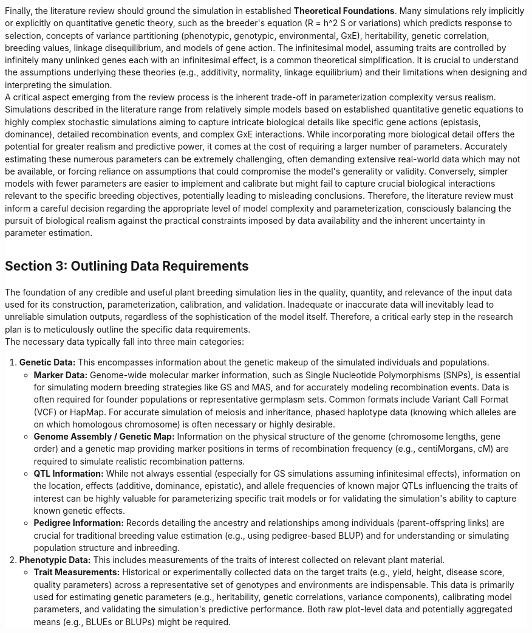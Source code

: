 Finally, the literature review should ground the simulation in established **Theoretical Foundations**. Many simulations rely implicitly or explicitly on quantitative genetic theory, such as the breeder's equation (R \= h^2 S or variations) which predicts response to selection, concepts of variance partitioning (phenotypic, genotypic, environmental, GxE), heritability, genetic correlation, breeding values, linkage disequilibrium, and models of gene action. The infinitesimal model, assuming traits are controlled by infinitely many unlinked genes each with an infinitesimal effect, is a common theoretical simplification. It is crucial to understand the assumptions underlying these theories (e.g., additivity, normality, linkage equilibrium) and their limitations when designing and interpreting the simulation.  
A critical aspect emerging from the review process is the inherent trade-off in parameterization complexity versus realism. Simulations described in the literature range from relatively simple models based on established quantitative genetic equations to highly complex stochastic simulations aiming to capture intricate biological details like specific gene actions (epistasis, dominance), detailed recombination events, and complex GxE interactions. While incorporating more biological detail offers the potential for greater realism and predictive power, it comes at the cost of requiring a larger number of parameters. Accurately estimating these numerous parameters can be extremely challenging, often demanding extensive real-world data which may not be available, or forcing reliance on assumptions that could compromise the model's generality or validity. Conversely, simpler models with fewer parameters are easier to implement and calibrate but might fail to capture crucial biological interactions relevant to the specific breeding objectives, potentially leading to misleading conclusions. Therefore, the literature review must inform a careful decision regarding the appropriate level of model complexity and parameterization, consciously balancing the pursuit of biological realism against the practical constraints imposed by data availability and the inherent uncertainty in parameter estimation.

## **Section 3: Outlining Data Requirements**

The foundation of any credible and useful plant breeding simulation lies in the quality, quantity, and relevance of the input data used for its construction, parameterization, calibration, and validation. Inadequate or inaccurate data will inevitably lead to unreliable simulation outputs, regardless of the sophistication of the model itself. Therefore, a critical early step in the research plan is to meticulously outline the specific data requirements.  
The necessary data typically fall into three main categories:

1. **Genetic Data:** This encompasses information about the genetic makeup of the simulated individuals and populations.  
   * **Marker Data:** Genome-wide molecular marker information, such as Single Nucleotide Polymorphisms (SNPs), is essential for simulating modern breeding strategies like GS and MAS, and for accurately modeling recombination events. Data is often required for founder populations or representative germplasm sets. Common formats include Variant Call Format (VCF) or HapMap. For accurate simulation of meiosis and inheritance, phased haplotype data (knowing which alleles are on which homologous chromosome) is often necessary or highly desirable.  
   * **Genome Assembly / Genetic Map:** Information on the physical structure of the genome (chromosome lengths, gene order) and a genetic map providing marker positions in terms of recombination frequency (e.g., centiMorgans, cM) are required to simulate realistic recombination patterns.  
   * **QTL Information:** While not always essential (especially for GS simulations assuming infinitesimal effects), information on the location, effects (additive, dominance, epistatic), and allele frequencies of known major QTLs influencing the traits of interest can be highly valuable for parameterizing specific trait models or for validating the simulation's ability to capture known genetic effects.  
   * **Pedigree Information:** Records detailing the ancestry and relationships among individuals (parent-offspring links) are crucial for traditional breeding value estimation (e.g., using pedigree-based BLUP) and for understanding or simulating population structure and inbreeding.  
2. **Phenotypic Data:** This includes measurements of the traits of interest collected on relevant plant material.  
   * **Trait Measurements:** Historical or experimentally collected data on the target traits (e.g., yield, height, disease score, quality parameters) across a representative set of genotypes and environments are indispensable. This data is primarily used for estimating genetic parameters (e.g., heritability, genetic correlations, variance components), calibrating model parameters, and validating the simulation's predictive performance. Both raw plot-level data and potentially aggregated means (e.g., BLUEs or BLUPs) might be required.  